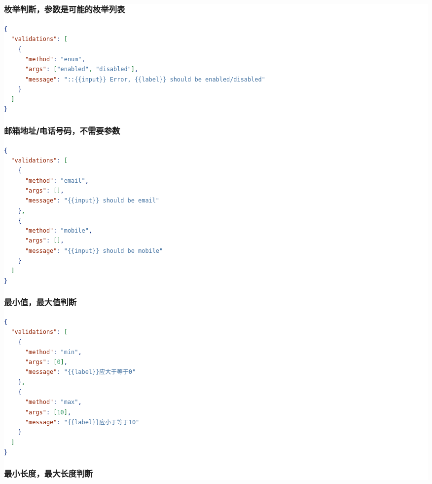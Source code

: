 ### 枚举判断，参数是可能的枚举列表

```json
{
  "validations": [
    {
      "method": "enum",
      "args": ["enabled", "disabled"],
      "message": "::{{input}} Error, {{label}} should be enabled/disabled"
    }
  ]
}
```

### 邮箱地址/电话号码，不需要参数

```json
{
  "validations": [
    {
      "method": "email",
      "args": [],
      "message": "{{input}} should be email"
    },
    {
      "method": "mobile",
      "args": [],
      "message": "{{input}} should be mobile"
    }
  ]
}
```

### 最小值，最大值判断

```json
{
  "validations": [
    {
      "method": "min",
      "args": [0],
      "message": "{{label}}应大于等于0"
    },
    {
      "method": "max",
      "args": [10],
      "message": "{{label}}应小于等于10"
    }
  ]
}
```

### 最小长度，最大长度判断
